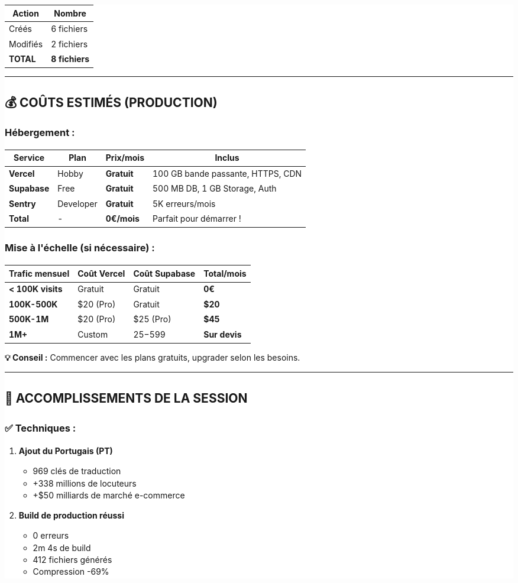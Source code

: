 | Action | Nombre |
|--------|--------|
| Créés | 6 fichiers |
| Modifiés | 2 fichiers |
| **TOTAL** | **8 fichiers** |

---

## 💰 COÛTS ESTIMÉS (PRODUCTION)

### Hébergement :

| Service | Plan | Prix/mois | Inclus |
|---------|------|-----------|--------|
| **Vercel** | Hobby | **Gratuit** | 100 GB bande passante, HTTPS, CDN |
| **Supabase** | Free | **Gratuit** | 500 MB DB, 1 GB Storage, Auth |
| **Sentry** | Developer | **Gratuit** | 5K erreurs/mois |
| **Total** | - | **0€/mois** | Parfait pour démarrer ! |

### Mise à l'échelle (si nécessaire) :

| Trafic mensuel | Coût Vercel | Coût Supabase | Total/mois |
|----------------|-------------|---------------|------------|
| **< 100K visits** | Gratuit | Gratuit | **0€** |
| **100K-500K** | $20 (Pro) | Gratuit | **$20** |
| **500K-1M** | $20 (Pro) | $25 (Pro) | **$45** |
| **1M+** | Custom | $25-$599 | **Sur devis** |

**💡 Conseil :** Commencer avec les plans gratuits, upgrader selon les besoins.

---

## 🎉 ACCOMPLISSEMENTS DE LA SESSION

### ✅ Techniques :

1. **Ajout du Portugais (PT)**
   - 969 clés de traduction
   - +338 millions de locuteurs
   - +$50 milliards de marché e-commerce

2. **Build de production réussi**
   - 0 erreurs
   - 2m 4s de build
   - 412 fichiers générés
   - Compression -69%
